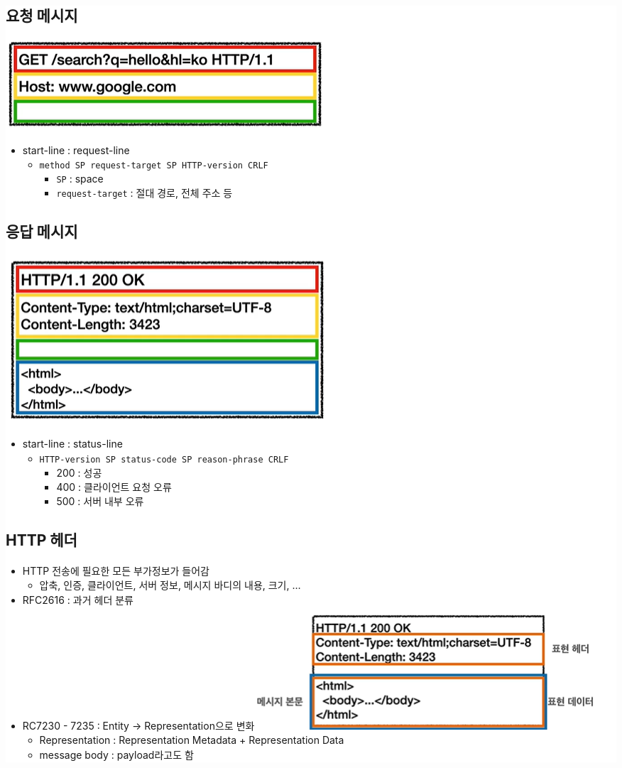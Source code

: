 ## 요청 메시지

![HTTP-Request-Message.png](https://raw.githubusercontent.com/siriyaoff/siriyaoff.github.io/master/_posts/img/HTTP-Request-Message.png)

- start-line : request-line
  - `method SP request-target SP HTTP-version CRLF`
    - `SP` : space
    - `request-target` : 절대 경로, 전체 주소 등

## 응답 메시지

![HTTP-Response-Message.png](https://raw.githubusercontent.com/siriyaoff/siriyaoff.github.io/master/_posts/img/HTTP-Response-Message.png)

- start-line : status-line
  - `HTTP-version SP status-code SP reason-phrase CRLF`
    - 200 : 성공
    - 400 : 클라이언트 요청 오류
    - 500 : 서버 내부 오류

## HTTP 헤더

- HTTP 전송에 필요한 모든 부가정보가 들어감
  - 압축, 인증, 클라이언트, 서버 정보, 메시지 바디의 내용, 크기, …
- RFC2616 : 과거 헤더 분류
- RC7230 - 7235 : Entity → Representation으로 변화
  ![HTTP-Header.png](https://raw.githubusercontent.com/siriyaoff/siriyaoff.github.io/master/_posts/img/HTTP-Header.png)
  - Representation : Representation Metadata + Representation Data
  - message body : payload라고도 함
